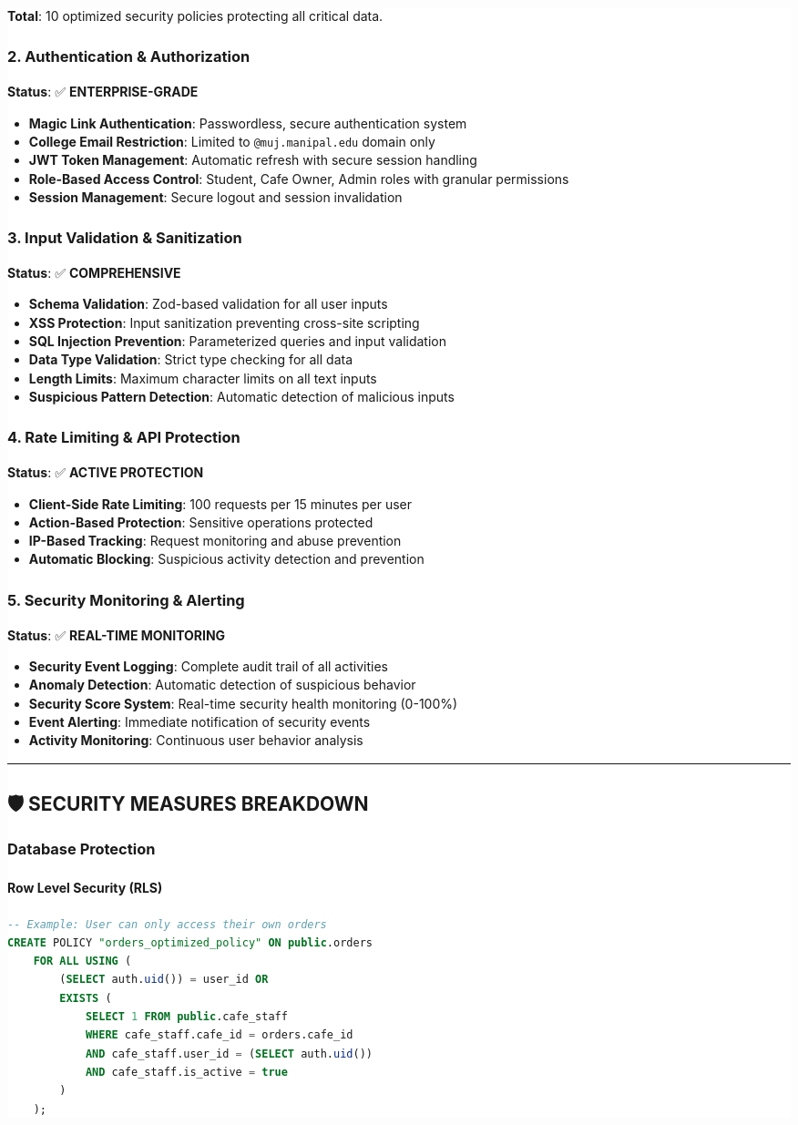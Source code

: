 **Total**: 10 optimized security policies protecting all critical data.

### **2. Authentication & Authorization**

**Status**: ✅ **ENTERPRISE-GRADE**

- **Magic Link Authentication**: Passwordless, secure authentication system
- **College Email Restriction**: Limited to `@muj.manipal.edu` domain only
- **JWT Token Management**: Automatic refresh with secure session handling
- **Role-Based Access Control**: Student, Cafe Owner, Admin roles with granular permissions
- **Session Management**: Secure logout and session invalidation

### **3. Input Validation & Sanitization**

**Status**: ✅ **COMPREHENSIVE**

- **Schema Validation**: Zod-based validation for all user inputs
- **XSS Protection**: Input sanitization preventing cross-site scripting
- **SQL Injection Prevention**: Parameterized queries and input validation
- **Data Type Validation**: Strict type checking for all data
- **Length Limits**: Maximum character limits on all text inputs
- **Suspicious Pattern Detection**: Automatic detection of malicious inputs

### **4. Rate Limiting & API Protection**

**Status**: ✅ **ACTIVE PROTECTION**

- **Client-Side Rate Limiting**: 100 requests per 15 minutes per user
- **Action-Based Protection**: Sensitive operations protected
- **IP-Based Tracking**: Request monitoring and abuse prevention
- **Automatic Blocking**: Suspicious activity detection and prevention

### **5. Security Monitoring & Alerting**

**Status**: ✅ **REAL-TIME MONITORING**

- **Security Event Logging**: Complete audit trail of all activities
- **Anomaly Detection**: Automatic detection of suspicious behavior
- **Security Score System**: Real-time security health monitoring (0-100%)
- **Event Alerting**: Immediate notification of security events
- **Activity Monitoring**: Continuous user behavior analysis

---

## 🛡️ SECURITY MEASURES BREAKDOWN

### **Database Protection**

#### **Row Level Security (RLS)**
```sql
-- Example: User can only access their own orders
CREATE POLICY "orders_optimized_policy" ON public.orders
    FOR ALL USING (
        (SELECT auth.uid()) = user_id OR
        EXISTS (
            SELECT 1 FROM public.cafe_staff 
            WHERE cafe_staff.cafe_id = orders.cafe_id 
            AND cafe_staff.user_id = (SELECT auth.uid())
            AND cafe_staff.is_active = true
        )
    );
```
